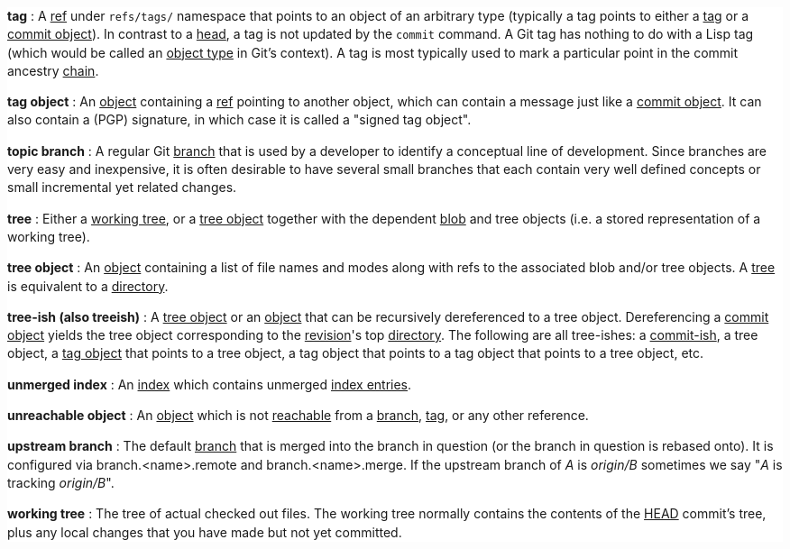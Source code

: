 __tag__
: A [ref](#def_ref) under `refs/tags/` namespace that points to an object of an arbitrary type (typically a tag points to either a [tag](#def_tag_object) or a [commit object](#def_commit_object)). In contrast to a [head](#def_head), a tag is not updated by the `commit` command. A Git tag has nothing to do with a Lisp tag (which would be called an [object type](#def_object_type) in Git’s context). A tag is most typically used to mark a particular point in the commit ancestry [chain](#def_chain).

__tag object__
: An [object](#def_object) containing a [ref](#def_ref) pointing to another object, which can contain a message just like a [commit object](#def_commit_object). It can also contain a (PGP) signature, in which case it is called a "signed tag object".

__topic branch__
: A regular Git [branch](#def_branch) that is used by a developer to identify a conceptual line of development. Since branches are very easy and inexpensive, it is often desirable to have several small branches that each contain very well defined concepts or small incremental yet related changes.

__tree__
: Either a [working tree](#def_working_tree), or a [tree object](#def_tree_object) together with the dependent [blob](#def_blob_object) and tree objects (i.e. a stored representation of a working tree).

__tree object__
: An [object](#def_object) containing a list of file names and modes along with refs to the associated blob and/or tree objects. A [tree](#def_tree) is equivalent to a [directory](#def_directory).

__tree-ish (also treeish)__
: A [tree object](#def_tree_object) or an [object](#def_object) that can be recursively dereferenced to a tree object. Dereferencing a [commit object](#def_commit_object) yields the tree object corresponding to the [revision](#def_revision)'s top [directory](#def_directory). The following are all tree-ishes: a [commit-ish](#def_commit-ish), a tree object, a [tag object](#def_tag_object) that points to a tree object, a tag object that points to a tag object that points to a tree object, etc.

__unmerged index__
: An [index](#def_index) which contains unmerged [index entries](#def_index_entry).

__unreachable object__
: An [object](#def_object) which is not [reachable](#def_reachable) from a [branch](#def_branch), [tag](#def_tag), or any other reference.

__upstream branch__
: The default [branch](#def_branch) that is merged into the branch in question (or the branch in question is rebased onto). It is configured via branch.&lt;name&gt;.remote and branch.&lt;name&gt;.merge. If the upstream branch of *A* is *origin/B* sometimes we say "*A* is tracking *origin/B*".

__working tree__
: The tree of actual checked out files. The working tree normally contains the contents of the [HEAD](#def_HEAD) commit’s tree, plus any local changes that you have made but not yet committed.
